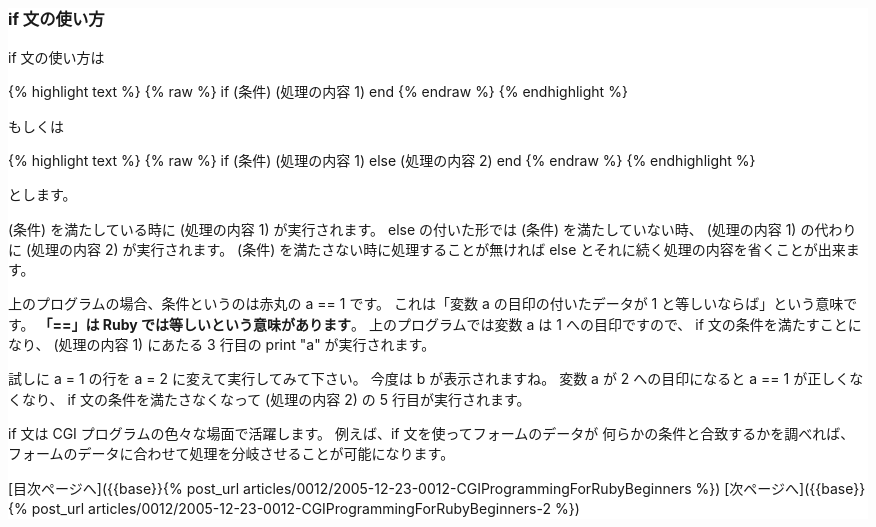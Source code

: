### if 文の使い方

if 文の使い方は 

{% highlight text %}
{% raw %}
if (条件)
  (処理の内容 1)
end
{% endraw %}
{% endhighlight %}


もしくは

{% highlight text %}
{% raw %}
if (条件)
  (処理の内容 1)
else
  (処理の内容 2)
end
{% endraw %}
{% endhighlight %}


とします。

(条件) を満たしている時に (処理の内容 1) が実行されます。
else の付いた形では (条件) を満たしていない時、
(処理の内容 1) の代わりに (処理の内容 2) が実行されます。
(条件) を満たさない時に処理することが無ければ
else とそれに続く処理の内容を省くことが出来ます。

上のプログラムの場合、条件というのは赤丸の a == 1 です。
これは「変数 a の目印の付いたデータが 1 と等しいならば」という意味です。
__「==」は Ruby では等しいという意味があります__。
上のプログラムでは変数 a は 1 への目印ですので、
if 文の条件を満たすことになり、
(処理の内容 1) にあたる 3 行目の print "a" が実行されます。

試しに a = 1 の行を a = 2 に変えて実行してみて下さい。
今度は b が表示されますね。
変数 a が 2 への目印になると a == 1 が正しくなくなり、
if 文の条件を満たさなくなって (処理の内容 2) の
5 行目が実行されます。

if 文は CGI プログラムの色々な場面で活躍します。
例えば、if 文を使ってフォームのデータが
何らかの条件と合致するかを調べれば、
フォームのデータに合わせて処理を分岐させることが可能になります。

[目次ページへ]({{base}}{% post_url articles/0012/2005-12-23-0012-CGIProgrammingForRubyBeginners %})
[次ページへ]({{base}}{% post_url articles/0012/2005-12-23-0012-CGIProgrammingForRubyBeginners-2 %})


